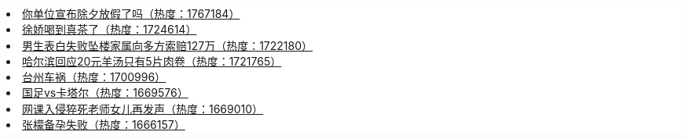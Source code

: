 <li>
<a href="https://s.weibo.com/weibo?q=%23%E4%BD%A0%E5%8D%95%E4%BD%8D%E5%AE%A3%E5%B8%83%E9%99%A4%E5%A4%95%E6%94%BE%E5%81%87%E4%BA%86%E5%90%97%23" target="weibo">
你单位宣布除夕放假了吗（热度：1767184）
</a>
</li>

<li>
<a href="https://s.weibo.com/weibo?q=%23%E5%BE%90%E5%A8%87%E5%96%9D%E5%88%B0%E7%9C%9F%E8%8C%B6%E4%BA%86%23" target="weibo">
徐娇喝到真茶了（热度：1724614）
</a>
</li>

<li>
<a href="https://s.weibo.com/weibo?q=%23%E7%94%B7%E7%94%9F%E8%A1%A8%E7%99%BD%E5%A4%B1%E8%B4%A5%E5%9D%A0%E6%A5%BC%E5%AE%B6%E5%B1%9E%E5%90%91%E5%A4%9A%E6%96%B9%E7%B4%A2%E8%B5%94127%E4%B8%87%23" target="weibo">
男生表白失败坠楼家属向多方索赔127万（热度：1722180）
</a>
</li>

<li>
<a href="https://s.weibo.com/weibo?q=%23%E5%93%88%E5%B0%94%E6%BB%A8%E5%9B%9E%E5%BA%9420%E5%85%83%E7%BE%8A%E6%B1%A4%E5%8F%AA%E6%9C%895%E7%89%87%E8%82%89%E5%8D%B7%23" target="weibo">
哈尔滨回应20元羊汤只有5片肉卷（热度：1721765）
</a>
</li>

<li>
<a href="https://s.weibo.com/weibo?q=%23%E5%8F%B0%E5%B7%9E%E8%BD%A6%E7%A5%B8%23" target="weibo">
台州车祸（热度：1700996）
</a>
</li>

<li>
<a href="https://s.weibo.com/weibo?q=%23%E5%9B%BD%E8%B6%B3vs%E5%8D%A1%E5%A1%94%E5%B0%94%23" target="weibo">
国足vs卡塔尔（热度：1669576）
</a>
</li>

<li>
<a href="https://s.weibo.com/weibo?q=%23%E7%BD%91%E8%AF%BE%E5%85%A5%E4%BE%B5%E7%8C%9D%E6%AD%BB%E8%80%81%E5%B8%88%E5%A5%B3%E5%84%BF%E5%86%8D%E5%8F%91%E5%A3%B0%23" target="weibo">
网课入侵猝死老师女儿再发声（热度：1669010）
</a>
</li>

<li>
<a href="https://s.weibo.com/weibo?q=%23%E5%BC%A0%E6%AA%AC%E5%A4%87%E5%AD%95%E5%A4%B1%E8%B4%A5%23" target="weibo">
张檬备孕失败（热度：1666157）
</a>
</li>
